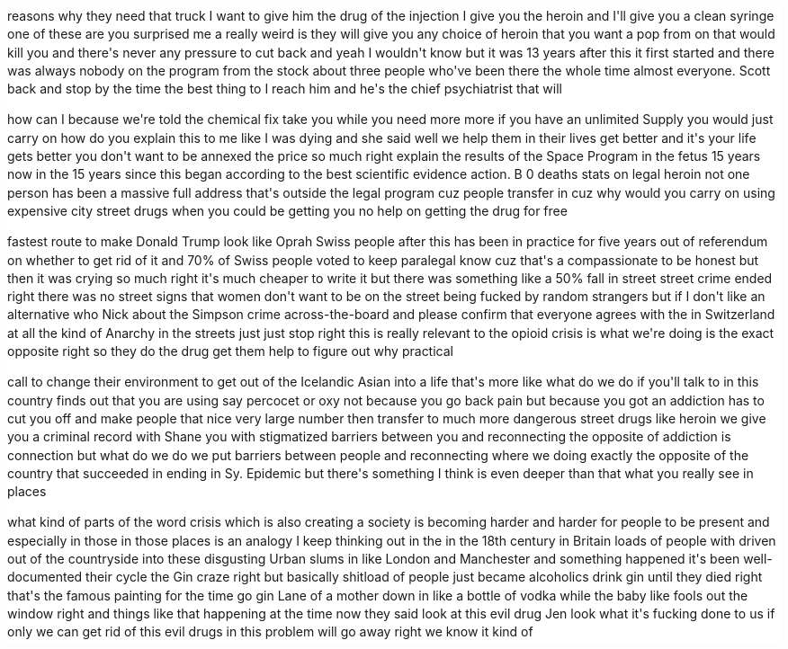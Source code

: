 reasons why they need that truck I want to give him the drug of the injection I give you the heroin and I'll give you a clean syringe one of these are you surprised me a really weird is they will give you any choice of heroin that you want a pop from on that would kill you and there's never any pressure to cut back and yeah I wouldn't know but it was 13 years after this it first started and there was always nobody on the program from the stock about three people who've been there the whole time almost everyone. Scott back and stop by the time the best thing to I reach him and he's the chief psychiatrist that will

<timemark seconds="2203" />

how can I because we're told the chemical fix take you while you need more more if you have an unlimited Supply you would just carry on how do you explain this to me like I was dying and she said well we help them in their lives get better and it's your life gets better you don't want to be annexed the price so much right explain the results of the Space Program in the fetus 15 years now in the 15 years since this began according to the best scientific evidence action. B 0 deaths stats on legal heroin not one person has been a massive full address that's outside the legal program cuz people transfer in cuz why would you carry on using expensive city street drugs when you could be getting you no help on getting the drug for free

<timemark seconds="2263" />

fastest route to make Donald Trump look like Oprah Swiss people after this has been in practice for five years out of referendum on whether to get rid of it and 70% of Swiss people voted to keep paralegal know cuz that's a compassionate to be honest but then it was crying so much right it's much cheaper to write it but there was something like a 50% fall in street street crime ended right there was no street signs that women don't want to be on the street being fucked by random strangers but if I don't like an alternative who Nick about the Simpson crime across-the-board and please confirm that everyone agrees with the in Switzerland at all the kind of Anarchy in the streets just just stop right this is really relevant to the opioid crisis is what we're doing is the exact opposite right so they do the drug get them help to figure out why practical

<timemark seconds="2323" />

call to change their environment to get out of the Icelandic Asian into a life that's more like what do we do if you'll talk to in this country finds out that you are using say percocet or oxy not because you go back pain but because you got an addiction has to cut you off and make people that nice very large number then transfer to much more dangerous street drugs like heroin we give you a criminal record with Shane you with stigmatized barriers between you and reconnecting the opposite of addiction is connection but what do we do we put barriers between people and reconnecting where we doing exactly the opposite of the country that succeeded in ending in Sy. Epidemic but there's something I think is even deeper than that what you really see in places

<timemark seconds="2383" />

what kind of parts of the word crisis which is also creating a society is becoming harder and harder for people to be present and especially in those in those places is an analogy I keep thinking out in the in the 18th century in Britain loads of people with driven out of the countryside into these disgusting Urban slums in like London and Manchester and something happened it's been well-documented their cycle the Gin craze right but basically shitload of people just became alcoholics drink gin until they died right that's the famous painting for the time go gin Lane of a mother down in like a bottle of vodka while the baby like fools out the window right and things like that happening at the time now they said look at this evil drug Jen look what it's fucking done to us if only we can get rid of this evil drugs in this problem will go away right we know it kind of

<timemark seconds="2443" />
